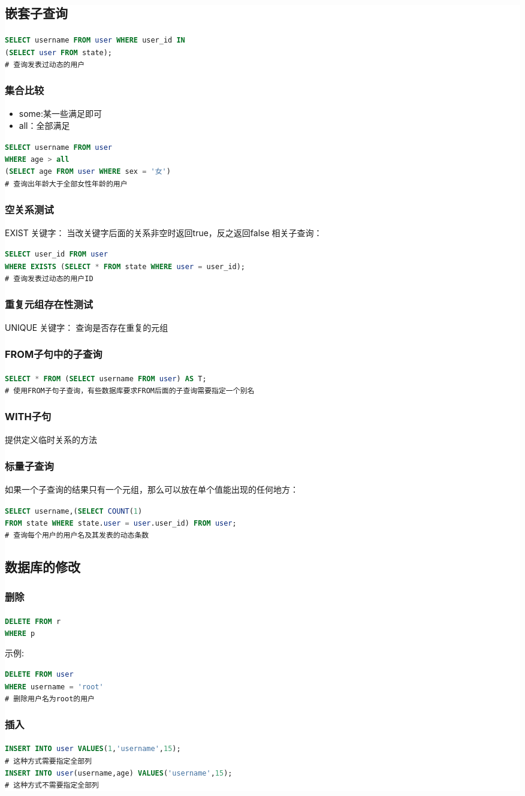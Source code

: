 ## 嵌套子查询
```sql
SELECT username FROM user WHERE user_id IN 
(SELECT user FROM state);
# 查询发表过动态的用户
```
### 集合比较
- some:某一些满足即可
- all：全部满足
```sql
SELECT username FROM user
WHERE age > all 
(SELECT age FROM user WHERE sex = '女')
# 查询出年龄大于全部女性年龄的用户
```
### 空关系测试
EXIST 关键字：
当改关键字后面的关系非空时返回true，反之返回false
相关子查询：
```sql
SELECT user_id FROM user 
WHERE EXISTS (SELECT * FROM state WHERE user = user_id);
# 查询发表过动态的用户ID
```
### 重复元组存在性测试
UNIQUE 关键字：
查询是否存在重复的元组
### FROM子句中的子查询
```sql
SELECT * FROM (SELECT username FROM user) AS T;
# 使用FROM子句子查询，有些数据库要求FROM后面的子查询需要指定一个别名
```
### WITH子句
提供定义临时关系的方法
### 标量子查询
如果一个子查询的结果只有一个元组，那么可以放在单个值能出现的任何地方：
```sql
SELECT username,(SELECT COUNT(1) 
FROM state WHERE state.user = user.user_id) FROM user;
# 查询每个用户的用户名及其发表的动态条数
```
## 数据库的修改
### 删除
```sql
DELETE FROM r
WHERE p
```
示例:
```sql
DELETE FROM user
WHERE username = 'root'
# 删除用户名为root的用户
```
### 插入
```sql
INSERT INTO user VALUES(1,'username',15);
# 这种方式需要指定全部列
INSERT INTO user(username,age) VALUES('username',15);
# 这种方式不需要指定全部列
```